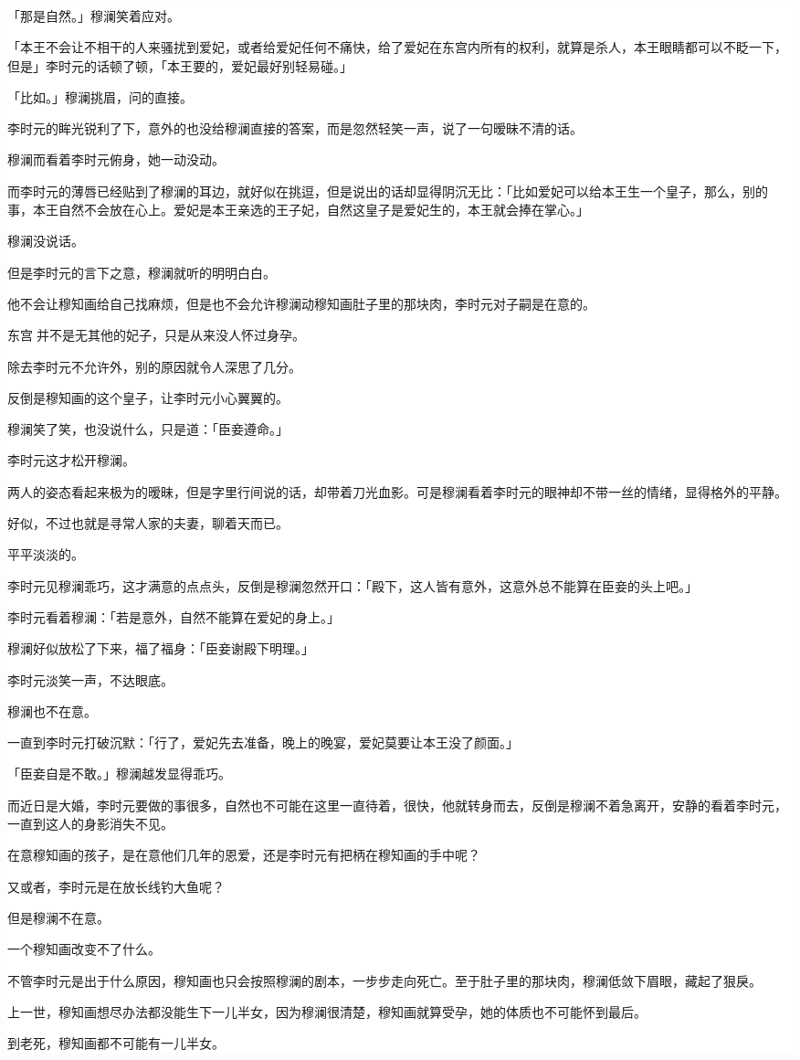 「那是自然。」穆澜笑着应对。

「本王不会让不相干的人来骚扰到爱妃，或者给爱妃任何不痛快，给了爱妃在东宫内所有的权利，就算是杀人，本王眼睛都可以不眨一下，但是」李时元的话顿了顿，「本王要的，爱妃最好别轻易碰。」

「比如。」穆澜挑眉，问的直接。

李时元的眸光锐利了下，意外的也没给穆澜直接的答案，而是忽然轻笑一声，说了一句暧昧不清的话。

穆澜而看着李时元俯身，她一动没动。

而李时元的薄唇已经贴到了穆澜的耳边，就好似在挑逗，但是说出的话却显得阴沉无比：「比如爱妃可以给本王生一个皇子，那么，别的事，本王自然不会放在心上。爱妃是本王亲选的王子妃，自然这皇子是爱妃生的，本王就会捧在掌心。」

穆澜没说话。

但是李时元的言下之意，穆澜就听的明明白白。

他不会让穆知画给自己找麻烦，但是也不会允许穆澜动穆知画肚子里的那块肉，李时元对子嗣是在意的。

东宫 并不是无其他的妃子，只是从来没人怀过身孕。

除去李时元不允许外，别的原因就令人深思了几分。

反倒是穆知画的这个皇子，让李时元小心翼翼的。

穆澜笑了笑，也没说什么，只是道：「臣妾遵命。」

李时元这才松开穆澜。

两人的姿态看起来极为的暧昧，但是字里行间说的话，却带着刀光血影。可是穆澜看着李时元的眼神却不带一丝的情绪，显得格外的平静。

好似，不过也就是寻常人家的夫妻，聊着天而已。

平平淡淡的。

李时元见穆澜乖巧，这才满意的点点头，反倒是穆澜忽然开口：「殿下，这人皆有意外，这意外总不能算在臣妾的头上吧。」

李时元看着穆澜：「若是意外，自然不能算在爱妃的身上。」

穆澜好似放松了下来，福了福身：「臣妾谢殿下明理。」

李时元淡笑一声，不达眼底。

穆澜也不在意。

一直到李时元打破沉默：「行了，爱妃先去准备，晚上的晚宴，爱妃莫要让本王没了颜面。」

「臣妾自是不敢。」穆澜越发显得乖巧。

而近日是大婚，李时元要做的事很多，自然也不可能在这里一直待着，很快，他就转身而去，反倒是穆澜不着急离开，安静的看着李时元，一直到这人的身影消失不见。

在意穆知画的孩子，是在意他们几年的恩爱，还是李时元有把柄在穆知画的手中呢？

又或者，李时元是在放长线钓大鱼呢？

但是穆澜不在意。

一个穆知画改变不了什么。

不管李时元是出于什么原因，穆知画也只会按照穆澜的剧本，一步步走向死亡。至于肚子里的那块肉，穆澜低敛下眉眼，藏起了狠戾。

上一世，穆知画想尽办法都没能生下一儿半女，因为穆澜很清楚，穆知画就算受孕，她的体质也不可能怀到最后。

到老死，穆知画都不可能有一儿半女。
